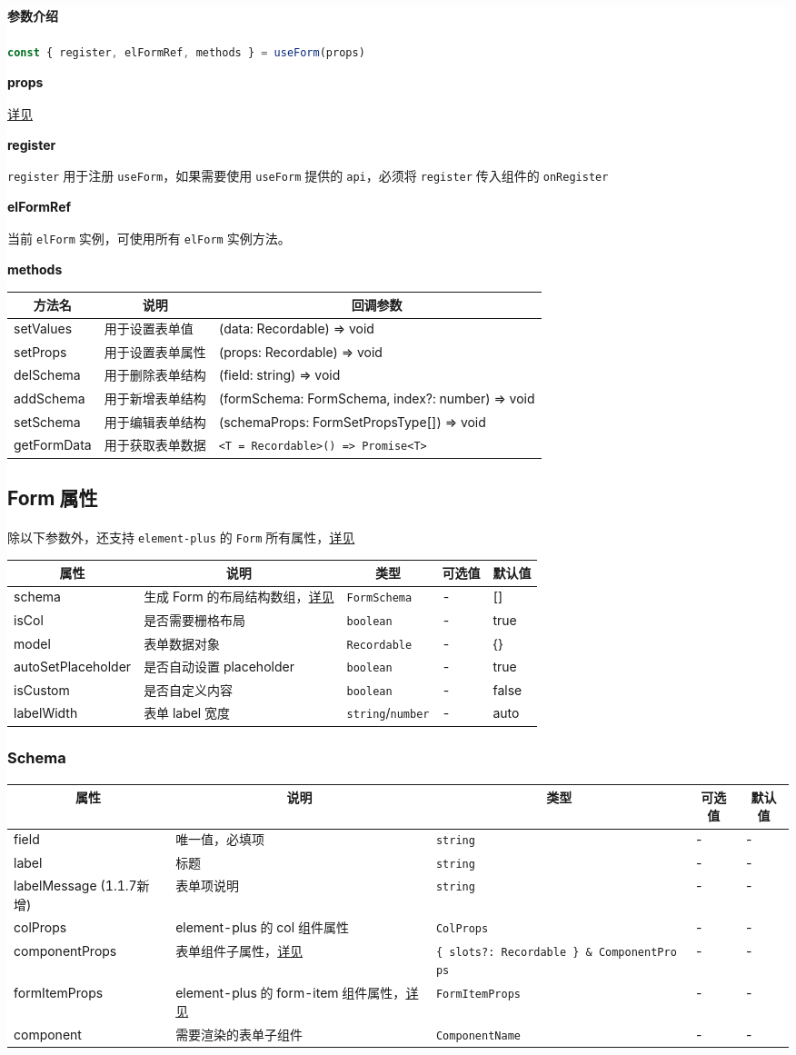 #### 参数介绍

```ts
const { register, elFormRef, methods } = useForm(props)
```

**props**

[详见](#Form)

**register**

`register` 用于注册 `useForm`，如果需要使用 `useForm` 提供的 `api`，必须将 `register` 传入组件的 `onRegister`

**elFormRef**

当前 `elForm` 实例，可使用所有 `elForm` 实例方法。

**methods**

| 方法名 | 说明 | 回调参数 |
| ---- | ---- | ---- |
| setValues | 用于设置表单值 | (data: Recordable) => void |
| setProps | 用于设置表单属性 | (props: Recordable) => void |
| delSchema | 用于删除表单结构 | (field: string) => void |
| addSchema | 用于新增表单结构 | (formSchema: FormSchema, index?: number) => void |
| setSchema | 用于编辑表单结构 | (schemaProps: FormSetPropsType[]) => void |
| getFormData | 用于获取表单数据 | `<T = Recordable>() => Promise<T>` |

## Form 属性<span id="Form"></span>

除以下参数外，还支持 `element-plus` 的 `Form` 所有属性，[详见](https://element-plus.org/zh-CN/component/form.html#form-%E5%B1%9E%E6%80%A7)

| 属性 | 说明 | 类型 | 可选值 | 默认值 |
| ---- | ---- | ---- | ---- | ---- |
| schema | 生成 Form 的布局结构数组，[详见](#Schema) | `FormSchema` | - | [] |
| isCol | 是否需要栅格布局 | `boolean` | - | true |
| model | 表单数据对象 | `Recordable` | - | {} |
| autoSetPlaceholder | 是否自动设置 placeholder | `boolean` | - | true |
| isCustom | 是否自定义内容 | `boolean` | - | false |
| labelWidth | 表单 label 宽度 | `string`/`number` | - | auto |

### Schema<span id="Schema"></span>

| 属性 | 说明 | 类型 | 可选值 | 默认值 |
| ---- | ---- | ---- | ---- | ---- |
| field | 唯一值，必填项 | `string` | - | - |
| label | 标题 | `string` | - | - |
| labelMessage (1.1.7新增) | 表单项说明 | `string` | - | - |
| colProps | element-plus 的 col 组件属性 | `ColProps` | - | - |
| componentProps | 表单组件子属性，[详见](#ComponentProps) | `{ slots?: Recordable } & ComponentProps` | - | - |
| formItemProps | element-plus 的 form-item 组件属性，[详见](#FormItemProps) | `FormItemProps` | - | - |
| component | 需要渲染的表单子组件 | `ComponentName` | - | - |